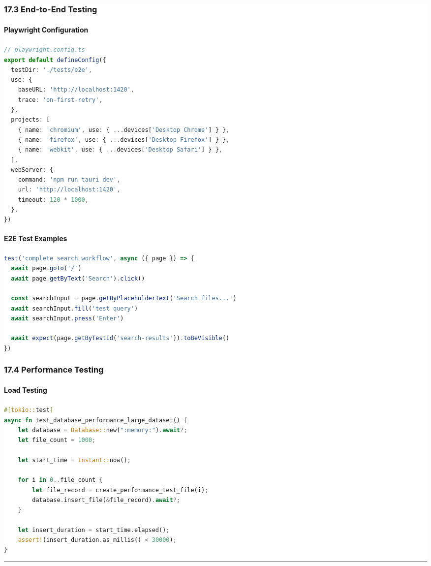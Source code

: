 ### 17.3 End-to-End Testing

#### **Playwright Configuration**
```typescript
// playwright.config.ts
export default defineConfig({
  testDir: './tests/e2e',
  use: {
    baseURL: 'http://localhost:1420',
    trace: 'on-first-retry',
  },
  projects: [
    { name: 'chromium', use: { ...devices['Desktop Chrome'] } },
    { name: 'firefox', use: { ...devices['Desktop Firefox'] } },
    { name: 'webkit', use: { ...devices['Desktop Safari'] } },
  ],
  webServer: {
    command: 'npm run tauri dev',
    url: 'http://localhost:1420',
    timeout: 120 * 1000,
  },
})
```

#### **E2E Test Examples**
```typescript
test('complete search workflow', async ({ page }) => {
  await page.goto('/')
  await page.getByText('Search').click()
  
  const searchInput = page.getByPlaceholderText('Search files...')
  await searchInput.fill('test query')
  await searchInput.press('Enter')
  
  await expect(page.getByTestId('search-results')).toBeVisible()
})
```

### 17.4 Performance Testing

#### **Load Testing**
```rust
#[tokio::test]
async fn test_database_performance_large_dataset() {
    let database = Database::new(":memory:").await?;
    let file_count = 1000;
    
    let start_time = Instant::now();
    
    for i in 0..file_count {
        let file_record = create_performance_test_file(i);
        database.insert_file(&file_record).await?;
    }
    
    let insert_duration = start_time.elapsed();
    assert!(insert_duration.as_millis() < 30000);
}
```

---